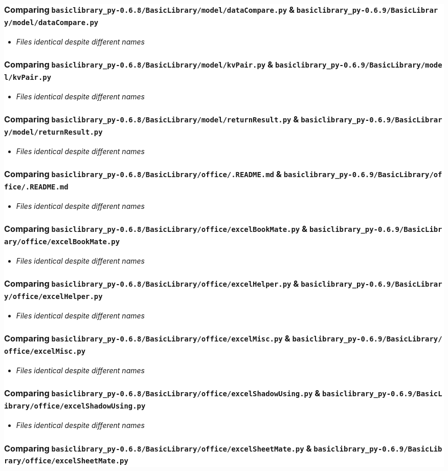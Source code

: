 ### Comparing `basiclibrary_py-0.6.8/BasicLibrary/model/dataCompare.py` & `basiclibrary_py-0.6.9/BasicLibrary/model/dataCompare.py`

 * *Files identical despite different names*

### Comparing `basiclibrary_py-0.6.8/BasicLibrary/model/kvPair.py` & `basiclibrary_py-0.6.9/BasicLibrary/model/kvPair.py`

 * *Files identical despite different names*

### Comparing `basiclibrary_py-0.6.8/BasicLibrary/model/returnResult.py` & `basiclibrary_py-0.6.9/BasicLibrary/model/returnResult.py`

 * *Files identical despite different names*

### Comparing `basiclibrary_py-0.6.8/BasicLibrary/office/.README.md` & `basiclibrary_py-0.6.9/BasicLibrary/office/.README.md`

 * *Files identical despite different names*

### Comparing `basiclibrary_py-0.6.8/BasicLibrary/office/excelBookMate.py` & `basiclibrary_py-0.6.9/BasicLibrary/office/excelBookMate.py`

 * *Files identical despite different names*

### Comparing `basiclibrary_py-0.6.8/BasicLibrary/office/excelHelper.py` & `basiclibrary_py-0.6.9/BasicLibrary/office/excelHelper.py`

 * *Files identical despite different names*

### Comparing `basiclibrary_py-0.6.8/BasicLibrary/office/excelMisc.py` & `basiclibrary_py-0.6.9/BasicLibrary/office/excelMisc.py`

 * *Files identical despite different names*

### Comparing `basiclibrary_py-0.6.8/BasicLibrary/office/excelShadowUsing.py` & `basiclibrary_py-0.6.9/BasicLibrary/office/excelShadowUsing.py`

 * *Files identical despite different names*

### Comparing `basiclibrary_py-0.6.8/BasicLibrary/office/excelSheetMate.py` & `basiclibrary_py-0.6.9/BasicLibrary/office/excelSheetMate.py`
